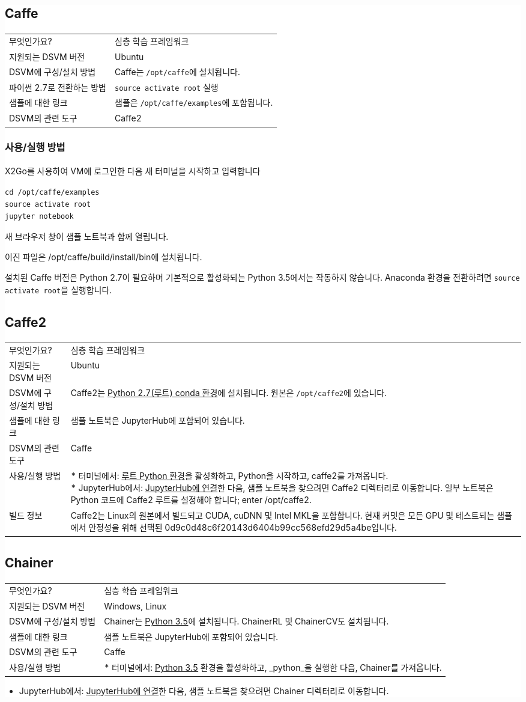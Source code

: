 ## <a name="caffe"></a>Caffe

|    |           |
| ------------- | ------------- |
| 무엇인가요?   | 심층 학습 프레임워크      |
| 지원되는 DSVM 버전      | Ubuntu     |
| DSVM에 구성/설치 방법  | Caffe는 `/opt/caffe`에 설치됩니다.    |
| 파이썬 2.7로 전환하는 방법 | `source activate root` 실행 |
| 샘플에 대한 링크      | 샘플은 `/opt/caffe/examples`에 포함됩니다.      |
| DSVM의 관련 도구      | Caffe2      |
### <a name="how-to-use--run-it"></a>사용/실행 방법  

X2Go를 사용하여 VM에 로그인한 다음 새 터미널을 시작하고 입력합니다

```
cd /opt/caffe/examples
source activate root
jupyter notebook
```

새 브라우저 창이 샘플 노트북과 함께 열립니다.

이진 파일은 /opt/caffe/build/install/bin에 설치됩니다.

설치된 Caffe 버전은 Python 2.7이 필요하며 기본적으로 활성화되는 Python 3.5에서는 작동하지 않습니다. Anaconda 환경을 전환하려면 `source activate root`을 실행합니다. 

## <a name="caffe2"></a>Caffe2

|    |           |
| ------------- | ------------- |
| 무엇인가요?   | 심층 학습 프레임워크      |
| 지원되는 DSVM 버전      | Ubuntu     |
| DSVM에 구성/설치 방법  | Caffe2는 [Python 2.7(루트) conda 환경](dsvm-languages.md#python-linux-and-windows-server-2012-edition)에 설치됩니다. 원본은 `/opt/caffe2`에 있습니다. |
| 샘플에 대한 링크      | 샘플 노트북은 JupyterHub에 포함되어 있습니다. |
| DSVM의 관련 도구      | Caffe      |
| 사용/실행 방법    | * 터미널에서: [루트 Python 환경](dsvm-languages.md#python-linux-and-windows-server-2012-edition)을 활성화하고, Python을 시작하고, caffe2를 가져옵니다. <br/> * JupyterHub에서: [JupyterHub에 연결](dsvm-ubuntu-intro.md#how-to-access-the-data-science-virtual-machine-for-linux)한 다음, 샘플 노트북을 찾으려면 Caffe2 디렉터리로 이동합니다. 일부 노트북은 Python 코드에 Caffe2 루트를 설정해야 합니다; enter /opt/caffe2. |
| 빌드 정보 | Caffe2는 Linux의 원본에서 빌드되고 CUDA, cuDNN 및 Intel MKL을 포함합니다. 현재 커밋은 모든 GPU 및 테스트되는 샘플에서 안정성을 위해 선택된 0d9c0d48c6f20143d6404b99cc568efd29d5a4be입니다. |

## <a name="chainer"></a>Chainer

|    |           |
| ------------- | ------------- |
| 무엇인가요?   | 심층 학습 프레임워크      |
| 지원되는 DSVM 버전      | Windows, Linux     |
| DSVM에 구성/설치 방법  | Chainer는 [Python 3.5](dsvm-languages.md#python-linux-and-windows-server-2012-edition)에 설치됩니다. ChainerRL 및 ChainerCV도 설치됩니다.   |
| 샘플에 대한 링크      | 샘플 노트북은 JupyterHub에 포함되어 있습니다. |
| DSVM의 관련 도구      | Caffe      |
| 사용/실행 방법  | * 터미널에서: [Python 3.5](dsvm-languages.md#python-linux-and-windows-server-2012-edition) 환경을 활성화하고, _python_을 실행한 다음, Chainer를 가져옵니다. <br/>
* JupyterHub에서: [JupyterHub에 연결](dsvm-ubuntu-intro.md#how-to-access-the-data-science-virtual-machine-for-linux)한 다음, 샘플 노트북을 찾으려면 Chainer 디렉터리로 이동합니다.
